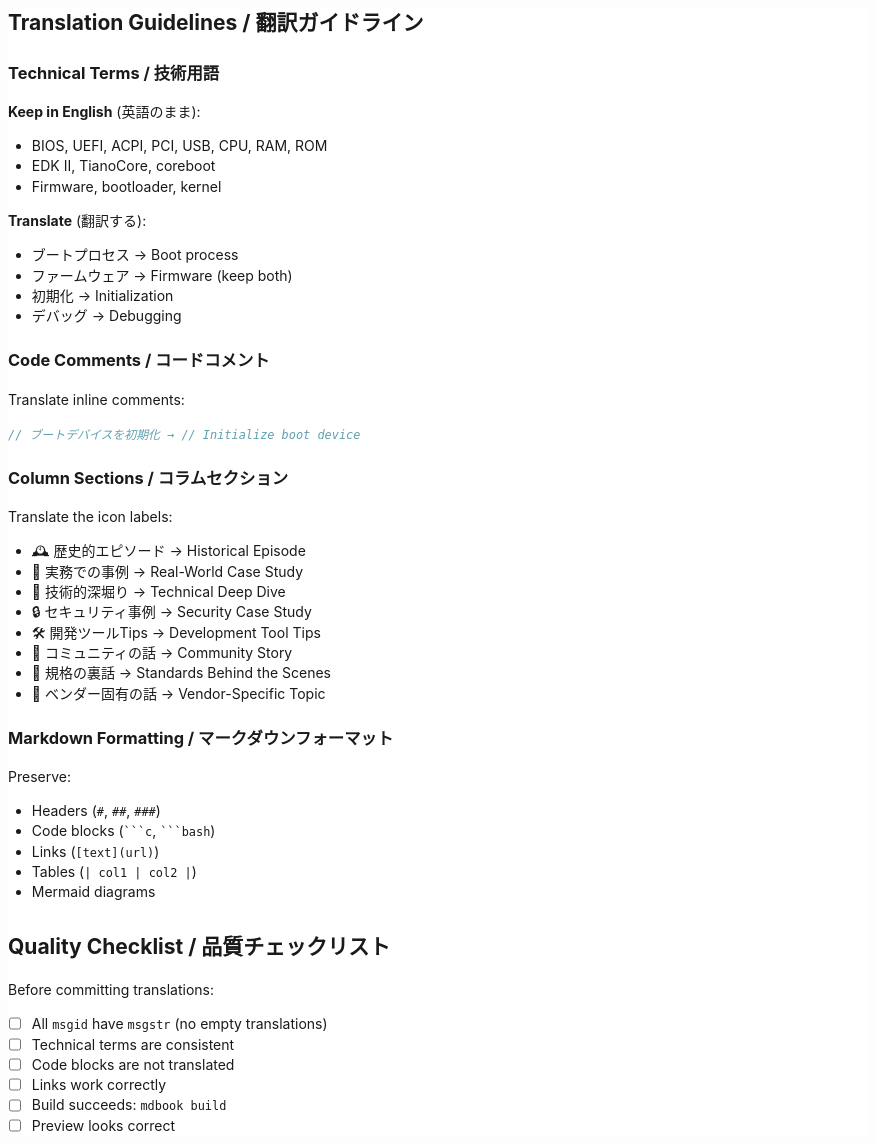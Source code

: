 ## Translation Guidelines / 翻訳ガイドライン

### Technical Terms / 技術用語

**Keep in English** (英語のまま):
- BIOS, UEFI, ACPI, PCI, USB, CPU, RAM, ROM
- EDK II, TianoCore, coreboot
- Firmware, bootloader, kernel

**Translate** (翻訳する):
- ブートプロセス → Boot process
- ファームウェア → Firmware (keep both)
- 初期化 → Initialization
- デバッグ → Debugging

### Code Comments / コードコメント

Translate inline comments:

```c
// ブートデバイスを初期化 → // Initialize boot device
```

### Column Sections / コラムセクション

Translate the icon labels:
- 🕰️ 歴史的エピソード → Historical Episode
- 💼 実務での事例 → Real-World Case Study
- 🔬 技術的深堀り → Technical Deep Dive
- 🔒 セキュリティ事例 → Security Case Study
- 🛠️ 開発ツールTips → Development Tool Tips
- 👥 コミュニティの話 → Community Story
- 📜 規格の裏話 → Standards Behind the Scenes
- 🏢 ベンダー固有の話 → Vendor-Specific Topic

### Markdown Formatting / マークダウンフォーマット

Preserve:
- Headers (`#`, `##`, `###`)
- Code blocks (` ```c `, ` ```bash `)
- Links (`[text](url)`)
- Tables (`| col1 | col2 |`)
- Mermaid diagrams

## Quality Checklist / 品質チェックリスト

Before committing translations:

- [ ] All `msgid` have `msgstr` (no empty translations)
- [ ] Technical terms are consistent
- [ ] Code blocks are not translated
- [ ] Links work correctly
- [ ] Build succeeds: `mdbook build`
- [ ] Preview looks correct

